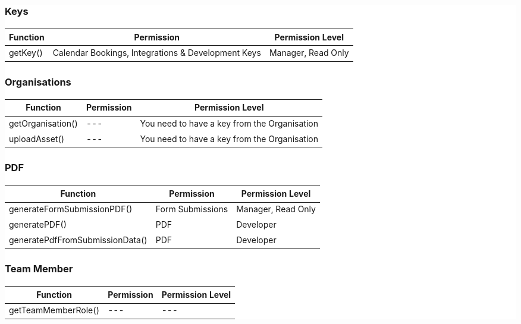 ### Keys

| Function | Permission                                         | Permission Level   |
| -------- | -------------------------------------------------- | ------------------ |
| getKey() | Calendar Bookings, Integrations & Development Keys | Manager, Read Only |

### Organisations

| Function          | Permission | Permission Level                             |
| ----------------- | ---------- | -------------------------------------------- |
| getOrganisation() | ---        | You need to have a key from the Organisation |
| uploadAsset()     | ---        | You need to have a key from the Organisation |

### PDF

| Function                        | Permission       | Permission Level   |
| ------------------------------- | ---------------- | ------------------ |
| generateFormSubmissionPDF()     | Form Submissions | Manager, Read Only |
| generatePDF()                   | PDF              | Developer          |
| generatePdfFromSubmissionData() | PDF              | Developer          |

### Team Member

| Function            | Permission | Permission Level |
| ------------------- | ---------- | ---------------- |
| getTeamMemberRole() | ---        | ---              |
